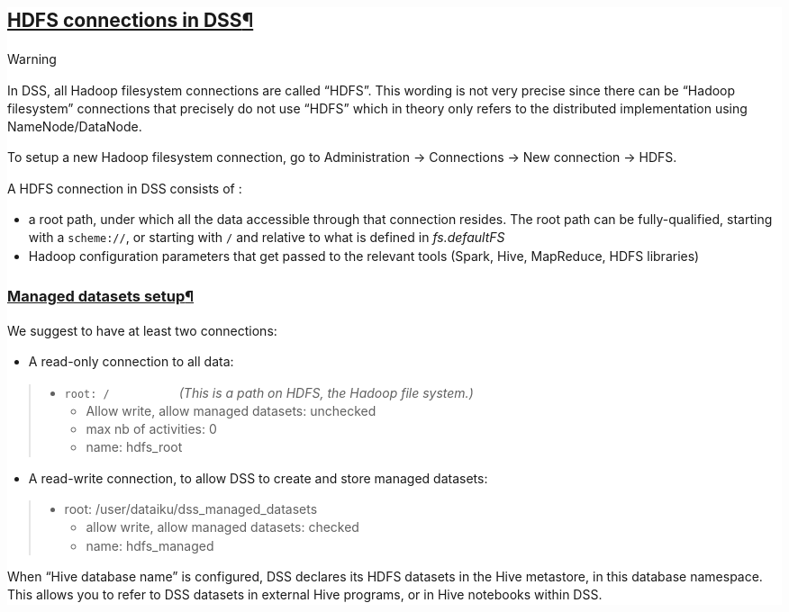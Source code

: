 

[HDFS connections in DSS](#id1)[¶](#hdfs-connections-in-dss "Permalink to this heading")
----------------------------------------------------------------------------------------



Warning


In DSS, all Hadoop filesystem connections are called “HDFS”. This wording is not very precise since there can
be “Hadoop filesystem” connections that precisely do not use “HDFS” which in theory only refers to the distributed implementation using NameNode/DataNode.



To setup a new Hadoop filesystem connection, go to Administration → Connections → New connection → HDFS.


A HDFS connection in DSS consists of :


* a root path, under which all the data accessible through that connection resides. The root path can be fully\-qualified, starting with a `scheme://`, or starting with `/` and relative to what is defined in *fs.defaultFS*
* Hadoop configuration parameters that get passed to the relevant tools (Spark, Hive, MapReduce, HDFS libraries)



### [Managed datasets setup](#id2)[¶](#managed-datasets-setup "Permalink to this heading")


We suggest to have at least two connections:


* A read\-only connection to all data:



> + `root: /`           *(This is a path on HDFS, the Hadoop file system.)*
> 	+ Allow write, allow managed datasets: unchecked
> 	+ max nb of activities: 0
> 	+ name: hdfs\_root
* A read\-write connection, to allow DSS to create and store managed datasets:



> + root: /user/dataiku/dss\_managed\_datasets
> 	+ allow write, allow managed datasets: checked
> 	+ name: hdfs\_managed


When “Hive database name” is configured, DSS declares its HDFS datasets in the Hive metastore, in this database namespace.
This allows you to refer to DSS datasets in external Hive programs, or in Hive notebooks within DSS.




